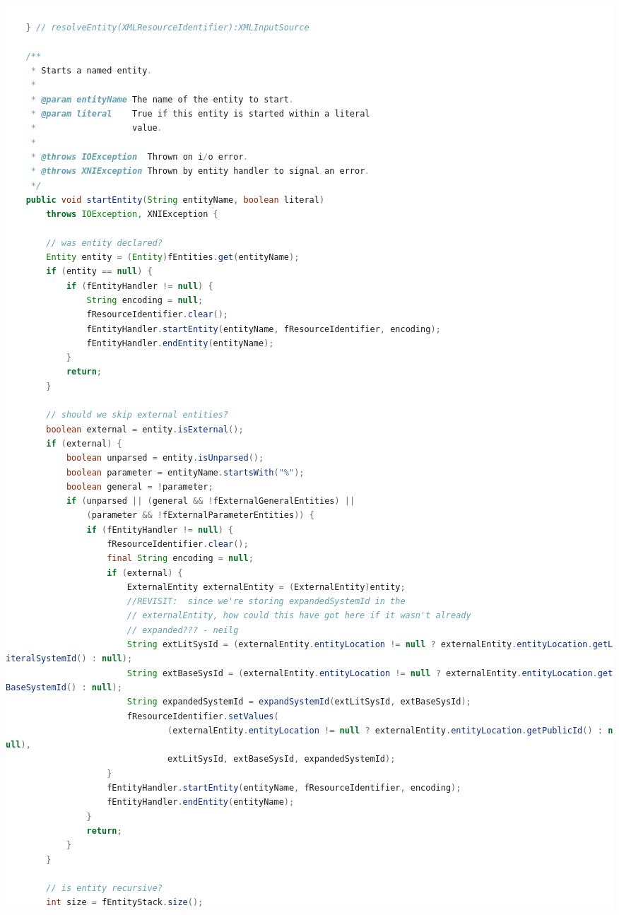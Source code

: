 ```java

    } // resolveEntity(XMLResourceIdentifier):XMLInputSource

    /**
     * Starts a named entity.
     *
     * @param entityName The name of the entity to start.
     * @param literal    True if this entity is started within a literal
     *                   value.
     *
     * @throws IOException  Thrown on i/o error.
     * @throws XNIException Thrown by entity handler to signal an error.
     */
    public void startEntity(String entityName, boolean literal)
        throws IOException, XNIException {

        // was entity declared?
        Entity entity = (Entity)fEntities.get(entityName);
        if (entity == null) {
            if (fEntityHandler != null) {
                String encoding = null;
                fResourceIdentifier.clear();
                fEntityHandler.startEntity(entityName, fResourceIdentifier, encoding);
                fEntityHandler.endEntity(entityName);
            }
            return;
        }

        // should we skip external entities?
        boolean external = entity.isExternal();
        if (external) {
            boolean unparsed = entity.isUnparsed();
            boolean parameter = entityName.startsWith("%");
            boolean general = !parameter;
            if (unparsed || (general && !fExternalGeneralEntities) ||
                (parameter && !fExternalParameterEntities)) {
                if (fEntityHandler != null) {
                    fResourceIdentifier.clear();
                    final String encoding = null;
                    if (external) {
                        ExternalEntity externalEntity = (ExternalEntity)entity;
                        //REVISIT:  since we're storing expandedSystemId in the
                        // externalEntity, how could this have got here if it wasn't already
                        // expanded??? - neilg
                        String extLitSysId = (externalEntity.entityLocation != null ? externalEntity.entityLocation.getLiteralSystemId() : null); 
                        String extBaseSysId = (externalEntity.entityLocation != null ? externalEntity.entityLocation.getBaseSystemId() : null); 
                        String expandedSystemId = expandSystemId(extLitSysId, extBaseSysId);
                        fResourceIdentifier.setValues(
                                (externalEntity.entityLocation != null ? externalEntity.entityLocation.getPublicId() : null),
                                extLitSysId, extBaseSysId, expandedSystemId);
                    }
                    fEntityHandler.startEntity(entityName, fResourceIdentifier, encoding);
                    fEntityHandler.endEntity(entityName);
                }
                return;
            }
        }

        // is entity recursive?
        int size = fEntityStack.size();
```